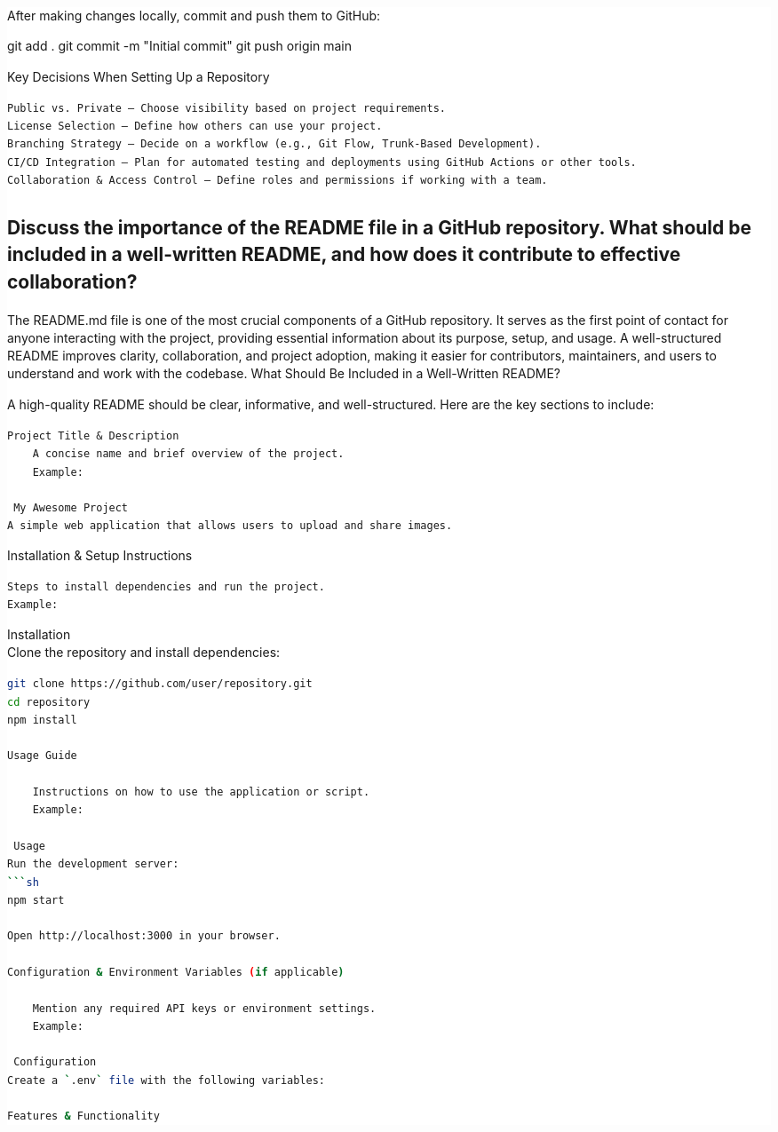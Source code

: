 After making changes locally, commit and push them to GitHub:

git add .
git commit -m "Initial commit"
git push origin main

Key Decisions When Setting Up a Repository

    Public vs. Private – Choose visibility based on project requirements.
    License Selection – Define how others can use your project.
    Branching Strategy – Decide on a workflow (e.g., Git Flow, Trunk-Based Development).
    CI/CD Integration – Plan for automated testing and deployments using GitHub Actions or other tools.
    Collaboration & Access Control – Define roles and permissions if working with a team.

## Discuss the importance of the README file in a GitHub repository. What should be included in a well-written README, and how does it contribute to effective collaboration?
The README.md file is one of the most crucial components of a GitHub repository. It serves as the first point of contact for anyone interacting with the project, providing essential information about its purpose, setup, and usage. A well-structured README improves clarity, collaboration, and project adoption, making it easier for contributors, maintainers, and users to understand and work with the codebase.
What Should Be Included in a Well-Written README?

A high-quality README should be clear, informative, and well-structured. Here are the key sections to include:

    Project Title & Description
        A concise name and brief overview of the project.
        Example:

     My Awesome Project  
    A simple web application that allows users to upload and share images.

Installation & Setup Instructions

    Steps to install dependencies and run the project.
    Example:

 Installation  
Clone the repository and install dependencies:  
```sh
git clone https://github.com/user/repository.git
cd repository
npm install

Usage Guide

    Instructions on how to use the application or script.
    Example:

 Usage  
Run the development server:  
```sh
npm start

Open http://localhost:3000 in your browser.

Configuration & Environment Variables (if applicable)

    Mention any required API keys or environment settings.
    Example:

 Configuration  
Create a `.env` file with the following variables:  

Features & Functionality
```